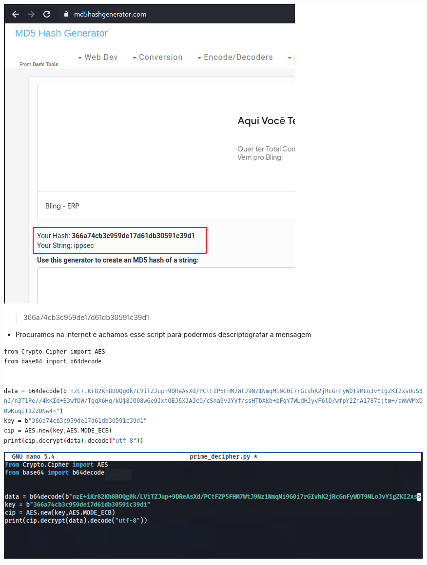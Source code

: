 ![](/assets/img/Vulnhub/Prime-1/hash_generator.png)

> 366a74cb3c959de17d61db30591c39d1




* Procuramos na internet e achamos esse script para podermos descriptografar a mensagem

```bash
from Crypto.Cipher import AES
from base64 import b64decode


data = b64decode(b"nzE+iKr82Kh8BOQg0k/LViTZJup+9DReAsXd/PCtFZP5FHM7WtJ9Nz1NmqMi9G0i7rGIvhK2jRcGnFyWDT9MLoJvY1gZKI2xsUuS3nJ/n3T1Pe//4kKId+B3wfDW/TgqX6Hg/kUj8JO08wGe9JxtOEJ6XJA3cO/cSna9v3YVf/ssHTbXkb+bFgY7WLdHJyvF6lD/wfpY2ZnA1787ajtm+/aWWVMxDOwKuqIT1ZZ0Nw4=")
key = b"366a74cb3c959de17d61db30591c39d1"
cip = AES.new(key,AES.MODE_ECB)
print(cip.decrypt(data).decode("utf-8"))
```

![](/assets/img/Vulnhub/Prime-1/decipher_enc.png)
